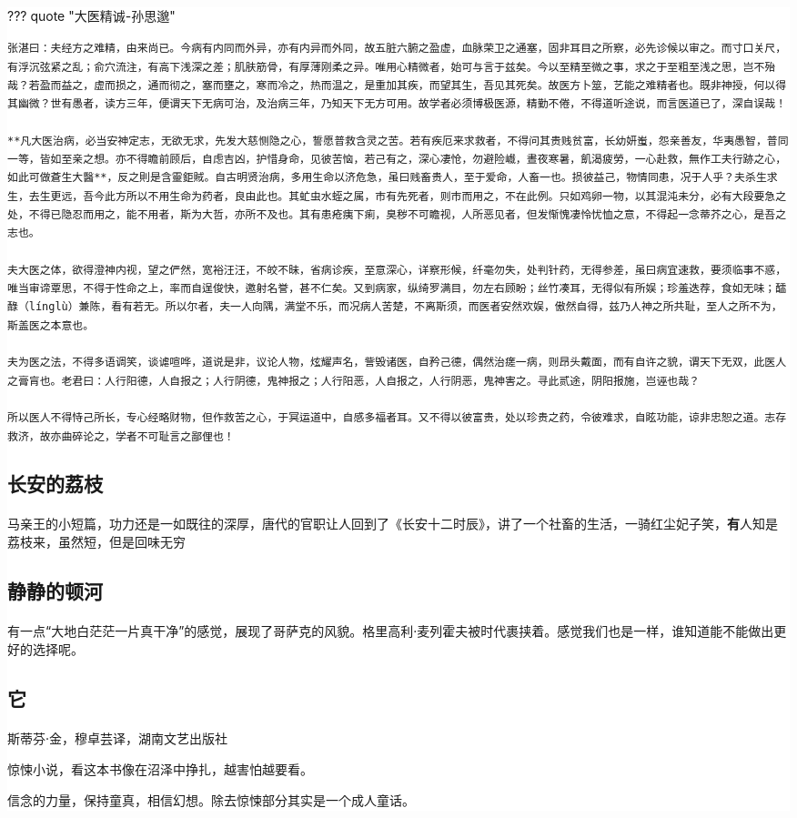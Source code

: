 ??? quote "大医精诚-孙思邈"
    
    张湛曰：夫经方之难精，由来尚已。今病有内同而外异，亦有内异而外同，故五脏六腑之盈虚，血脉荣卫之通塞，固非耳目之所察，必先诊候以审之。而寸口关尺，有浮沉弦紧之乱；俞穴流注，有高下浅深之差；肌肤筋骨，有厚薄刚柔之异。唯用心精微者，始可与言于兹矣。今以至精至微之事，求之于至粗至浅之思，岂不殆哉？若盈而益之，虚而损之，通而彻之，塞而壅之，寒而冷之，热而温之，是重加其疾，而望其生，吾见其死矣。故医方卜筮，艺能之难精者也。既非神授，何以得其幽微？世有愚者，读方三年，便谓天下无病可治，及治病三年，乃知天下无方可用。故学者必须博极医源，精勤不倦，不得道听途说，而言医道已了，深自误哉！

    **凡大医治病，必当安神定志，无欲无求，先发大慈恻隐之心，誓愿普救含灵之苦。若有疾厄来求救者，不得问其贵贱贫富，长幼妍蚩，怨亲善友，华夷愚智，普同一等，皆如至亲之想。亦不得瞻前顾后，自虑吉凶，护惜身命，见彼苦恼，若己有之，深心凄怆，勿避险巇，晝夜寒暑，飢渴疲勞，一心赴救，無作工夫行跡之心，如此可做蒼生大醫**，反之則是含靈鉅賊。自古明贤治病，多用生命以济危急，虽曰贱畜贵人，至于爱命，人畜一也。损彼益己，物情同患，况于人乎？夫杀生求生，去生更远，吾今此方所以不用生命为药者，良由此也。其虻虫水蛭之属，市有先死者，则市而用之，不在此例。只如鸡卵一物，以其混沌未分，必有大段要急之处，不得已隐忍而用之，能不用者，斯为大哲，亦所不及也。其有患疮痍下痢，臭秽不可瞻视，人所恶见者，但发惭愧凄怜忧恤之意，不得起一念蒂芥之心，是吾之志也。

    夫大医之体，欲得澄神内视，望之俨然，宽裕汪汪，不皎不昧，省病诊疾，至意深心，详察形候，纤毫勿失，处判针药，无得参差，虽曰病宜速救，要须临事不惑，唯当审谛覃思，不得于性命之上，率而自逞俊快，邀射名誉，甚不仁矣。又到病家，纵绮罗满目，勿左右顾盼；丝竹凑耳，无得似有所娱；珍羞迭荐，食如无味；醽醁（línglù）兼陈，看有若无。所以尔者，夫一人向隅，满堂不乐，而况病人苦楚，不离斯须，而医者安然欢娱，傲然自得，兹乃人神之所共耻，至人之所不为，斯盖医之本意也。

    夫为医之法，不得多语调笑，谈谑喧哗，道说是非，议论人物，炫耀声名，訾毁诸医，自矜己德，偶然治瘥一病，则昂头戴面，而有自许之貌，谓天下无双，此医人之膏肓也。老君曰：人行阳德，人自报之；人行阴德，鬼神报之；人行阳恶，人自报之，人行阴恶，鬼神害之。寻此贰途，阴阳报施，岂诬也哉？

    所以医人不得恃己所长，专心经略财物，但作救苦之心，于冥运道中，自感多福者耳。又不得以彼富贵，处以珍贵之药，令彼难求，自眩功能，谅非忠恕之道。志存救济，故亦曲碎论之，学者不可耻言之鄙俚也！

## 长安的荔枝
马亲王的小短篇，功力还是一如既往的深厚，唐代的官职让人回到了《长安十二时辰》，讲了一个社畜的生活，一骑红尘妃子笑，**有**人知是荔枝来，虽然短，但是回味无穷

## 静静的顿河
有一点“大地白茫茫一片真干净”的感觉，展现了哥萨克的风貌。格里高利·麦列霍夫被时代裹挟着。感觉我们也是一样，谁知道能不能做出更好的选择呢。

## 它
斯蒂芬·金，穆卓芸译，湖南文艺出版社

惊悚小说，看这本书像在沼泽中挣扎，越害怕越要看。

信念的力量，保持童真，相信幻想。除去惊悚部分其实是一个成人童话。